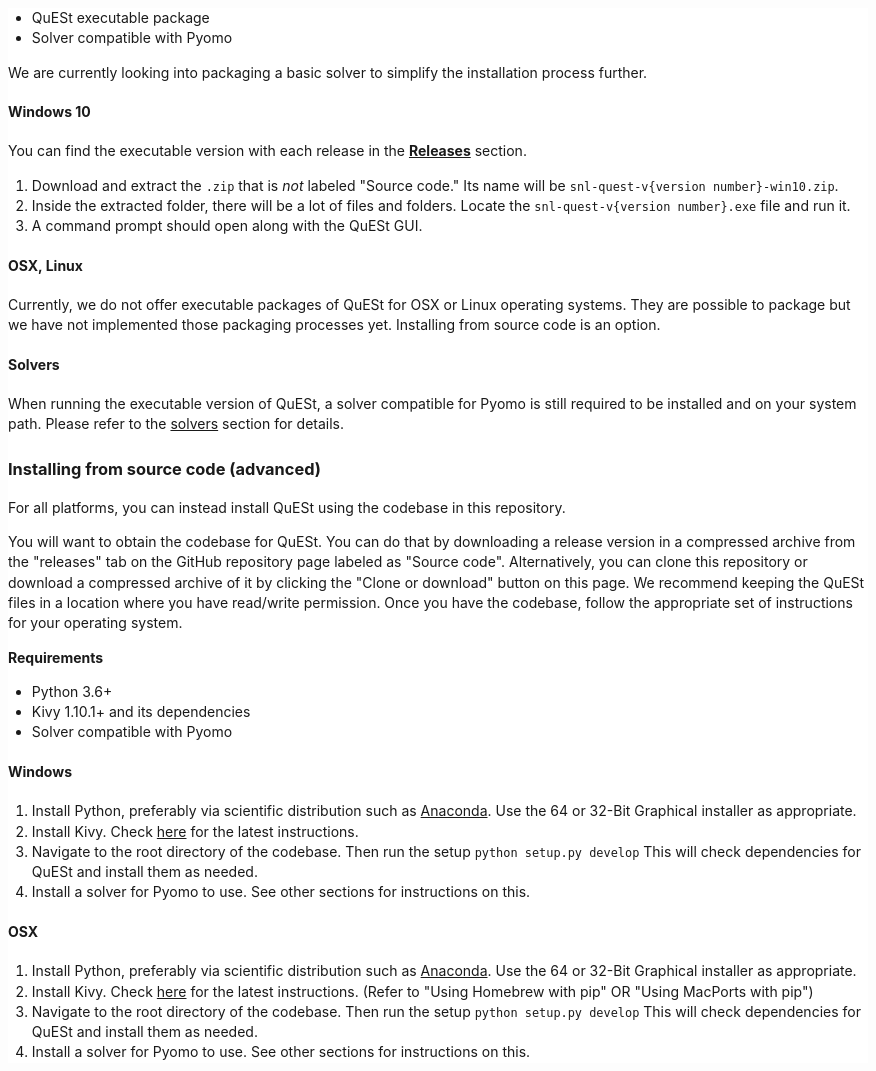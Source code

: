 * QuESt executable package
* Solver compatible with Pyomo

We are currently looking into packaging a basic solver to simplify the installation process further.

#### Windows 10
You can find the executable version with each release in the [**Releases**](https://github.com/rconcep/snl-quest/releases) section.

1. Download and extract the `.zip` that is *not* labeled "Source code." Its name will be `snl-quest-v{version number}-win10.zip`.
2. Inside the extracted folder, there will be a lot of files and folders. Locate the `snl-quest-v{version number}.exe` file and run it.
3. A command prompt should open along with the QuESt GUI.

#### OSX, Linux
Currently, we do not offer executable packages of QuESt for OSX or Linux operating systems. They are possible to package but we have not implemented those packaging processes yet. Installing from source code is an option.

#### Solvers
When running the executable version of QuESt, a solver compatible for Pyomo is still required to be installed and on your system path. Please refer to the [solvers](#install-solvers) section for details.

### Installing from source code (advanced)
For all platforms, you can instead install QuESt using the codebase in this repository.

You will want to obtain the codebase for QuESt. You can do that by downloading a release version in a compressed archive from the "releases" tab on the GitHub repository page labeled as "Source code". Alternatively, you can clone this repository or download a compressed archive of it by clicking the "Clone or download" button on this page. We recommend keeping the QuESt files in a location where you have read/write permission. Once you have the codebase, follow the appropriate set of instructions for your operating system.

**Requirements**
* Python 3.6+
* Kivy 1.10.1+ and its dependencies
* Solver compatible with Pyomo

#### Windows
1. Install Python, preferably via scientific distribution such as [Anaconda](https://www.anaconda.com/download/). Use the 64 or 32-Bit Graphical installer as appropriate.
2. Install Kivy. Check [here](https://kivy.org/docs/installation/installation-windows.html) for the latest instructions. 
3. Navigate to the root directory of the codebase. Then run the setup
 ``python setup.py develop`` This will check dependencies for QuESt and install them as needed.
4. Install a solver for Pyomo to use. See other sections for instructions on this.
  
#### OSX
1. Install Python, preferably via scientific distribution such as [Anaconda](https://www.anaconda.com/download/). Use the 64 or 32-Bit Graphical installer as appropriate.
2. Install Kivy. Check [here](https://kivy.org/doc/stable/installation/installation-osx.html#using-homebrew-with-pip) for the latest instructions. (Refer to "Using Homebrew with pip" OR "Using MacPorts with pip")
3. Navigate to the root directory of the codebase. Then run the setup
 ``python setup.py develop`` This will check dependencies for QuESt and install them as needed.
4. Install a solver for Pyomo to use. See other sections for instructions on this.
